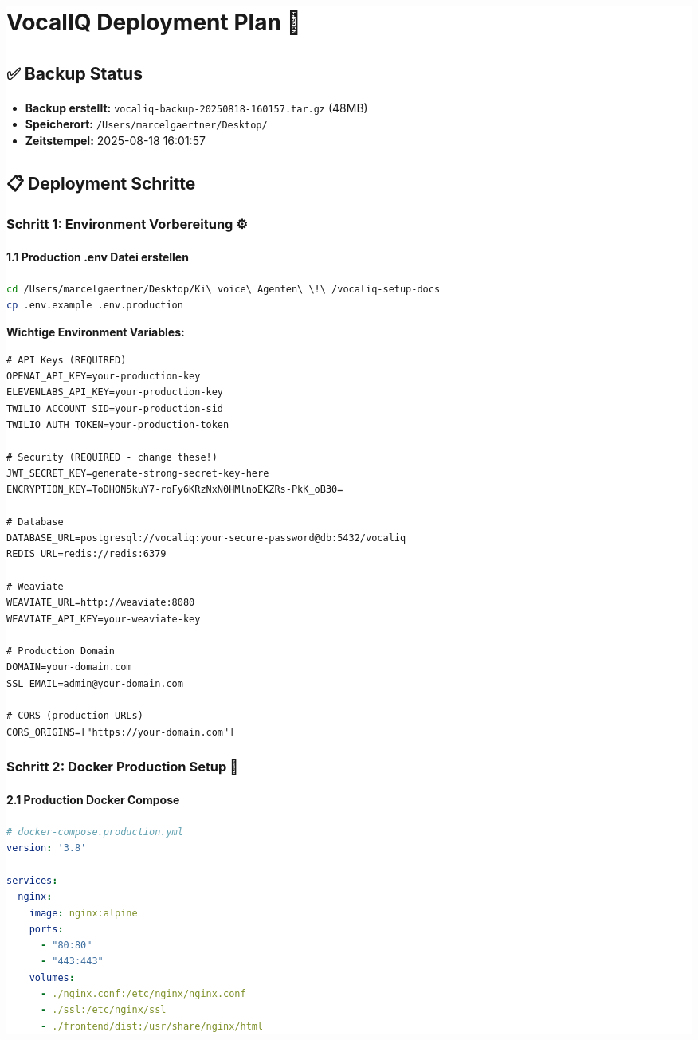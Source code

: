 # VocalIQ Deployment Plan 🚀

## ✅ Backup Status
- **Backup erstellt:** `vocaliq-backup-20250818-160157.tar.gz` (48MB)
- **Speicherort:** `/Users/marcelgaertner/Desktop/`
- **Zeitstempel:** 2025-08-18 16:01:57

## 📋 Deployment Schritte

### Schritt 1: Environment Vorbereitung ⚙️

#### 1.1 Production .env Datei erstellen
```bash
cd /Users/marcelgaertner/Desktop/Ki\ voice\ Agenten\ \!\ /vocaliq-setup-docs
cp .env.example .env.production
```

**Wichtige Environment Variables:**
```env
# API Keys (REQUIRED)
OPENAI_API_KEY=your-production-key
ELEVENLABS_API_KEY=your-production-key
TWILIO_ACCOUNT_SID=your-production-sid
TWILIO_AUTH_TOKEN=your-production-token

# Security (REQUIRED - change these!)
JWT_SECRET_KEY=generate-strong-secret-key-here
ENCRYPTION_KEY=ToDHON5kuY7-roFy6KRzNxN0HMlnoEKZRs-PkK_oB30=

# Database
DATABASE_URL=postgresql://vocaliq:your-secure-password@db:5432/vocaliq
REDIS_URL=redis://redis:6379

# Weaviate
WEAVIATE_URL=http://weaviate:8080
WEAVIATE_API_KEY=your-weaviate-key

# Production Domain
DOMAIN=your-domain.com
SSL_EMAIL=admin@your-domain.com

# CORS (production URLs)
CORS_ORIGINS=["https://your-domain.com"]
```

### Schritt 2: Docker Production Setup 🐳

#### 2.1 Production Docker Compose
```yaml
# docker-compose.production.yml
version: '3.8'

services:
  nginx:
    image: nginx:alpine
    ports:
      - "80:80"
      - "443:443"
    volumes:
      - ./nginx.conf:/etc/nginx/nginx.conf
      - ./ssl:/etc/nginx/ssl
      - ./frontend/dist:/usr/share/nginx/html
```